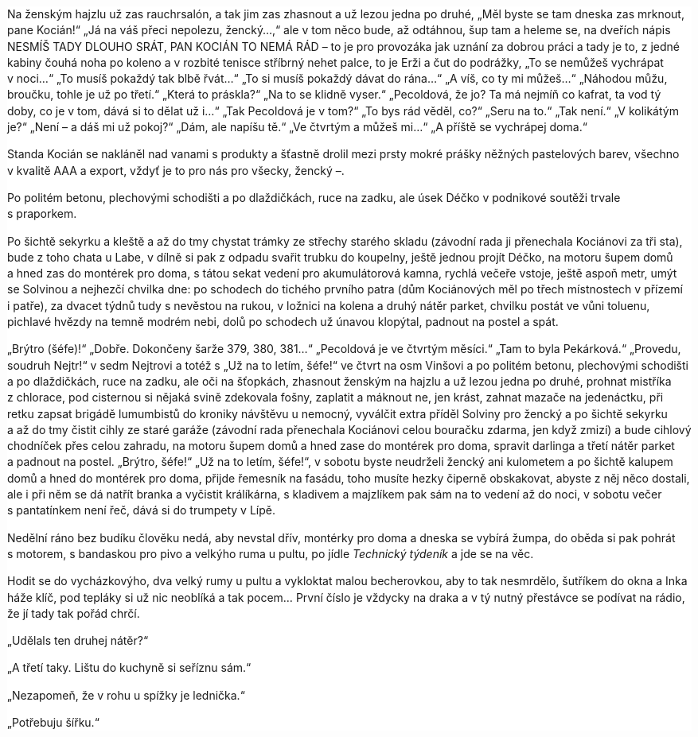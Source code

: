 Na ženským hajzlu už zas rauchrsalón, a tak jim zas zhasnout a už lezou jedna po druhé, „Měl byste se tam dneska zas mrknout, pane Kocián!“ „Já na váš přeci nepolezu, žencký…,“ ale v tom něco bude, až odtáhnou, šup tam a heleme se, na dveřích nápis NESMÍŠ TADY DLOUHO SRÁT, PAN KOCIÁN TO NEMÁ RÁD – to je pro provozáka jak uznání za dobrou práci a tady je to, z jedné kabiny čouhá noha po koleno a v rozbité tenisce stříbrný nehet palce, to je Erži a čut do podrážky, „To se nemůžeš vychrápat v noci…“ „To musíš pokaždý tak blbě řvát…“ „To si musíš pokaždý dávat do rána…“ „A víš, co ty mi můžeš…“ „Náhodou můžu, broučku, tohle je už po třetí.“ „Která to práskla?“ „Na to se klidně vyser.“ „Pecoldová, že jo? Ta má nejmíň co kafrat, ta vod tý doby, co je v tom, dává si to dělat už i…“ „Tak Pecoldová je v tom?“ „To bys rád věděl, co?“ „Seru na to.“ „Tak není.“ „V kolikátým je?“ „Není – a dáš mi už pokoj?“ „Dám, ale napíšu tě.“ „Ve čtvrtým a můžeš mi…“ „A příště se vychrápej doma.“

Standa Kocián se nakláněl nad vanami s produkty a šťastně drolil mezi prsty mokré prášky něžných pastelových barev, všechno v kvalitě AAA a export, vždyť je to pro nás pro všecky, žencký –.

Po politém betonu, plechovými schodišti a po dlaždičkách, ruce na zadku, ale úsek Déčko v podnikové soutěži trvale s praporkem.

Po šichtě sekyrku a kleště a až do tmy chystat trámky ze střechy starého skladu (závodní rada ji přenechala Kociánovi za tři sta), bude z toho chata u Labe, v dílně si pak z odpadu svařit trubku do koupelny, ještě jednou projít Déčko, na motoru šupem domů a hned zas do montérek pro doma, s tátou sekat vedení pro akumulátorová kamna, rychlá večeře vstoje, ještě aspoň metr, umýt se Solvinou a nejhezčí chvilka dne: po schodech do tichého prvního patra (dům Kociánových měl po třech místnostech v přízemí i patře), za dvacet týdnů tudy s nevěstou na rukou, v ložnici na kolena a druhý nátěr parket, chvilku postát ve vůni toluenu, pichlavé hvězdy na temně modrém nebi, dolů po schodech už únavou klopýtal, padnout na postel a spát.

„Brýtro (šéfe)!“ „Dobře. Dokončeny šarže 379, 380, 381…“ „Pecoldová je ve čtvrtým měsíci.“ „Tam to byla Pekárková.“ „Provedu, soudruh Nejtr!“ v sedm Nejtrovi a totéž s „Už na to letím, šéfe!“ ve čtvrt na osm Vinšovi a po politém betonu, plechovými schodišti a po dlaždičkách, ruce na zadku, ale oči na šťopkách, zhasnout ženským na hajzlu a už lezou jedna po druhé, prohnat mistříka z chlorace, pod cisternou si nějaká svině zdekovala fošny, zaplatit a máknout ne, jen krást, zahnat mazače na jedenáctku, při retku zapsat brigádě lumumbistů do kroniky návštěvu u nemocný, vyválčit extra příděl Solviny pro žencký a po šichtě sekyrku a až do tmy čistit cihly ze staré garáže (závodní rada přenechala Kociánovi celou bouračku zdarma, jen když zmizí) a bude cihlový chodníček přes celou zahradu, na motoru šupem domů a hned zase do montérek pro doma, spravit darlinga a třetí nátěr parket a padnout na postel. „Brýtro, šéfe!“ „Už na to letím, šéfe!“, v sobotu byste neudrželi žencký ani kulometem a po šichtě kalupem domů a hned do montérek pro doma, přijde řemesník na fasádu, toho musíte hezky čiperně obskakovat, abyste z něj něco dostali, ale i při něm se dá natřít branka a vyčistit králíkárna, s kladivem a majzlíkem pak sám na to vedení až do noci, v sobotu večer s pantatínkem není řeč, dává si do trumpety v Lípě.

Nedělní ráno bez budíku člověku nedá, aby nevstal dřív, montérky pro doma a dneska se vybírá žumpa, do oběda si pak pohrát s motorem, s bandaskou pro pivo a velkýho ruma u pultu, po jídle _Technický týdeník_ a jde se na věc.

Hodit se do vycházkovýho, dva velký rumy u pultu a vykloktat malou becherovkou, aby to tak nesmrdělo, šutříkem do okna a Inka háže klíč, pod tepláky si už nic neoblíká a tak pocem… První číslo je vždycky na draka a v tý nutný přestávce se podívat na rádio, že jí tady tak pořád chrčí.

„Udělals ten druhej nátěr?“

„A třetí taky. Lištu do kuchyně si seříznu sám.“

„Nezapomeň, že v rohu u spížky je lednička.“

„Potřebuju šířku.“
